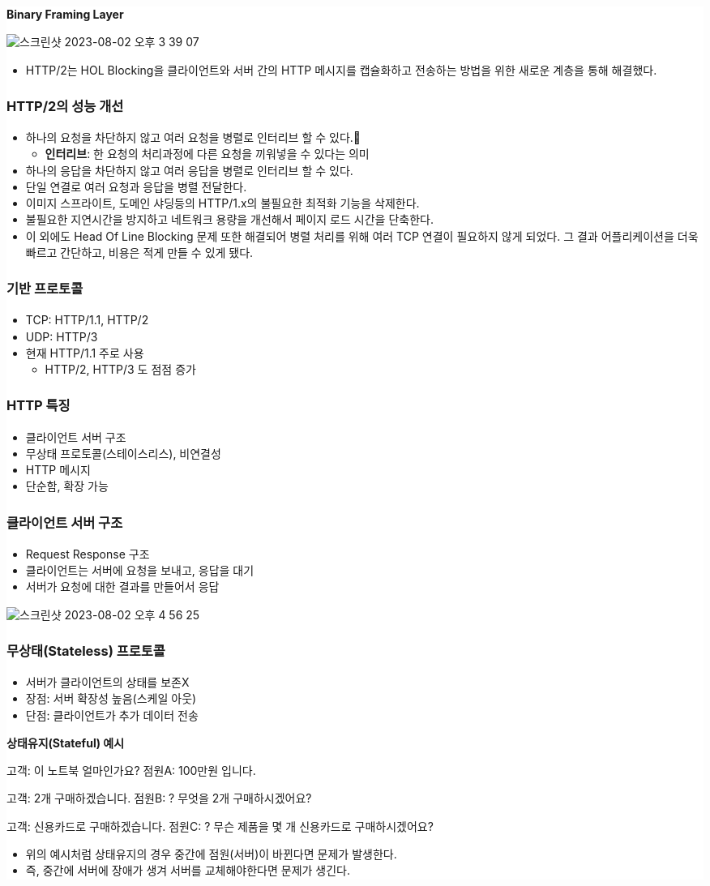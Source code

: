 **Binary Framing Layer**

<img width="649" alt="스크린샷 2023-08-02 오후 3 39 07" src="https://github.com/Hoya324/COW-Spring-1/assets/96857599/65267f21-6851-428f-9781-0326951b18cc">

- HTTP/2는 HOL Blocking을 클라이언트와 서버 간의 HTTP 메시지를 캡슐화하고 전송하는 방법을 위한 새로운 계층을 통해 해결했다.

### HTTP/2의 성능 개선
- 하나의 요청을 차단하지 않고 여러 요청을 병렬로 인터리브 할 수 있다.
	- **인터리브**: 한 요청의 처리과정에 다른 요청을 끼워넣을 수 있다는 의미
- 하나의 응답을 차단하지 않고 여러 응답을 병렬로 인터리브 할 수 있다.
- 단일 연결로 여러 요청과 응답을 병렬 전달한다.
- 이미지 스프라이트, 도메인 샤딩등의 HTTP/1.x의 불필요한 최적화 기능을 삭제한다.
- 불필요한 지연시간을 방지하고 네트워크 용량을 개선해서 페이지 로드 시간을 단축한다.
- 이 외에도 Head Of Line Blocking 문제 또한 해결되어 병렬 처리를 위해 여러 TCP 연결이 필요하지 않게 되었다. 그 결과 어플리케이션을 더욱 빠르고 간단하고, 비용은 적게 만들 수 있게 됐다.

### 기반 프로토콜
- TCP: HTTP/1.1, HTTP/2
- UDP: HTTP/3
- 현재 HTTP/1.1 주로 사용
  - HTTP/2, HTTP/3 도 점점 증가

### HTTP 특징
- 클라이언트 서버 구조
- 무상태 프로토콜(스테이스리스), 비연결성
- HTTP 메시지
- 단순함, 확장 가능

### 클라이언트 서버 구조
- Request Response 구조
- 클라이언트는 서버에 요청을 보내고, 응답을 대기
- 서버가 요청에 대한 결과를 만들어서 응답

<img width="490" alt="스크린샷 2023-08-02 오후 4 56 25" src="https://github.com/Hoya324/SpringNote/assets/96857599/9cd0b5e5-551d-4240-b947-85685a42897d">

### 무상태(Stateless) 프로토콜
- 서버가 클라이언트의 상태를 보존X
- 장점: 서버 확장성 높음(스케일 아웃)
- 단점: 클라이언트가 추가 데이터 전송

**상태유지(Stateful) 예시**

고객: 이 노트북 얼마인가요? 
점원A: 100만원 입니다.

고객: 2개 구매하겠습니다.
점원B: ? 무엇을 2개 구매하시겠어요?

고객: 신용카드로 구매하겠습니다.
점원C: ? 무슨 제품을 몇 개 신용카드로 구매하시겠어요?

- 위의 예시처럼 상태유지의 경우 중간에 점원(서버)이 바뀐다면 문제가 발생한다.
- 즉, 중간에 서버에 장애가 생겨 서버를 교체해야한다면 문제가 생긴다.
